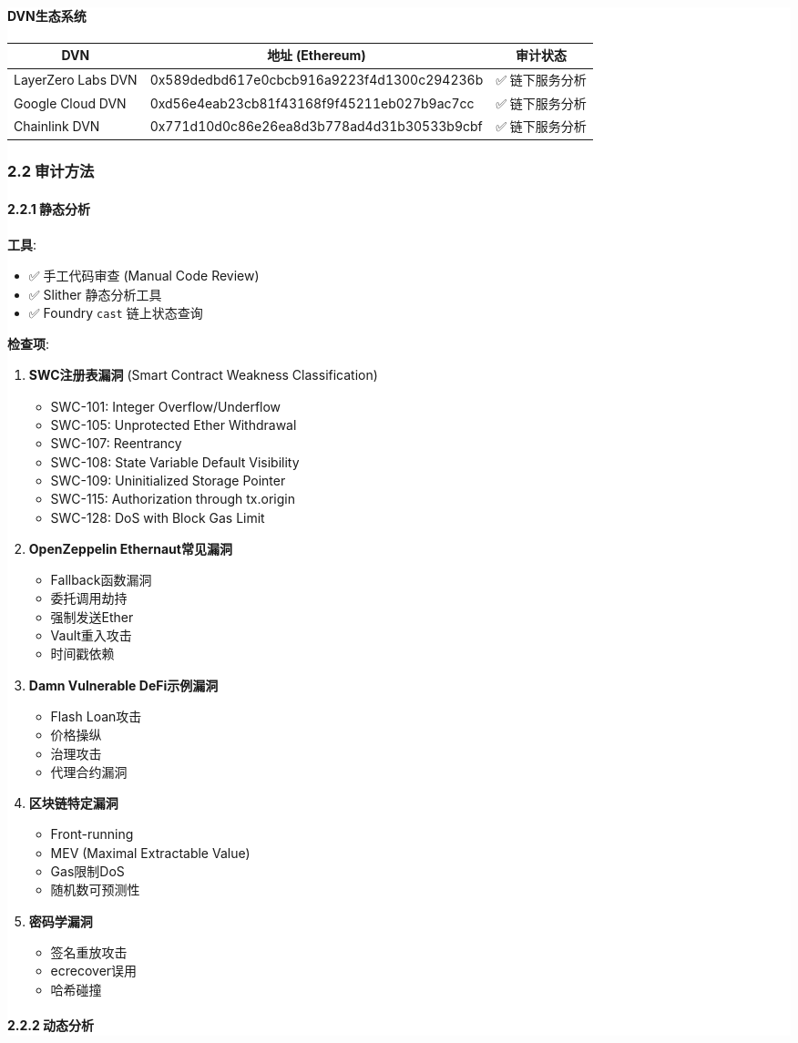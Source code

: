 #### DVN生态系统

| DVN | 地址 (Ethereum) | 审计状态 |
|-----|----------------|---------|
| LayerZero Labs DVN | 0x589dedbd617e0cbcb916a9223f4d1300c294236b | ✅ 链下服务分析 |
| Google Cloud DVN | 0xd56e4eab23cb81f43168f9f45211eb027b9ac7cc | ✅ 链下服务分析 |
| Chainlink DVN | 0x771d10d0c86e26ea8d3b778ad4d31b30533b9cbf | ✅ 链下服务分析 |

### 2.2 审计方法

#### 2.2.1 静态分析

**工具**:
- ✅ 手工代码审查 (Manual Code Review)
- ✅ Slither 静态分析工具
- ✅ Foundry `cast` 链上状态查询

**检查项**:
1. **SWC注册表漏洞** (Smart Contract Weakness Classification)
   - SWC-101: Integer Overflow/Underflow
   - SWC-105: Unprotected Ether Withdrawal
   - SWC-107: Reentrancy
   - SWC-108: State Variable Default Visibility
   - SWC-109: Uninitialized Storage Pointer
   - SWC-115: Authorization through tx.origin
   - SWC-128: DoS with Block Gas Limit

2. **OpenZeppelin Ethernaut常见漏洞**
   - Fallback函数漏洞
   - 委托调用劫持
   - 强制发送Ether
   - Vault重入攻击
   - 时间戳依赖

3. **Damn Vulnerable DeFi示例漏洞**
   - Flash Loan攻击
   - 价格操纵
   - 治理攻击
   - 代理合约漏洞

4. **区块链特定漏洞**
   - Front-running
   - MEV (Maximal Extractable Value)
   - Gas限制DoS
   - 随机数可预测性

5. **密码学漏洞**
   - 签名重放攻击
   - ecrecover误用
   - 哈希碰撞

#### 2.2.2 动态分析
